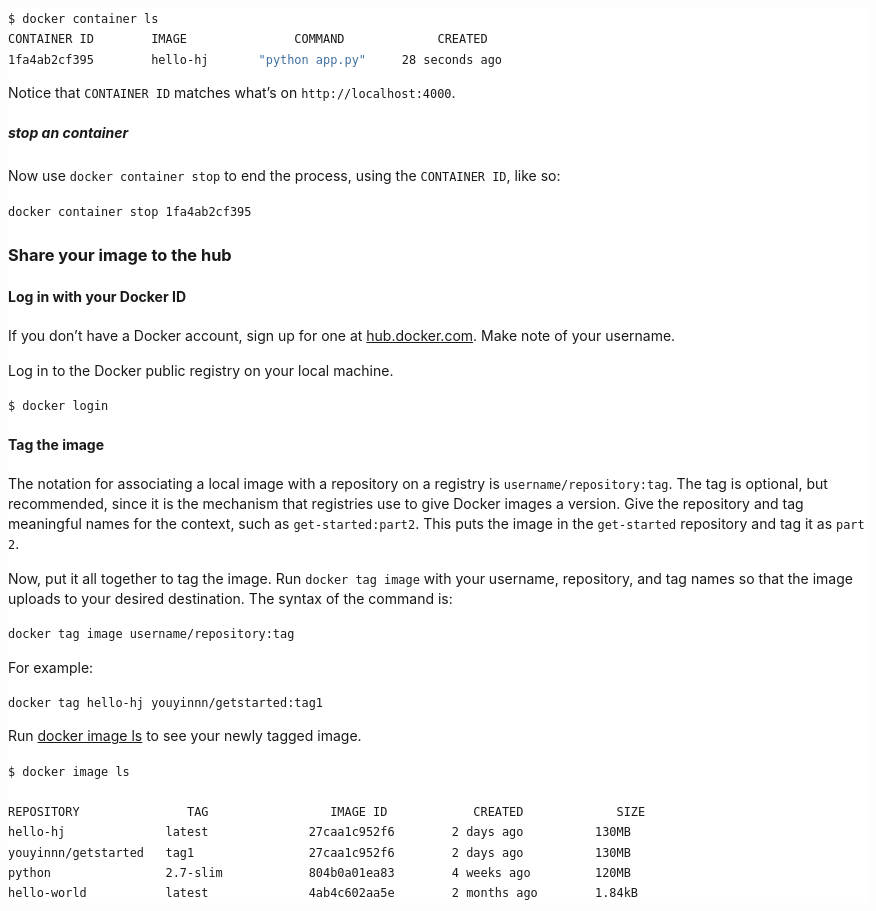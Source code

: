 ```bash
$ docker container ls
CONTAINER ID        IMAGE               COMMAND             CREATED
1fa4ab2cf395        hello-hj       "python app.py"     28 seconds ago
```

Notice that `CONTAINER ID` matches what’s on `http://localhost:4000`.

##### stop an container

Now use `docker container stop` to end the process, using the `CONTAINER ID`, like so:

```bash
docker container stop 1fa4ab2cf395
```

### Share your image to the hub

#### Log in with your Docker ID

If you don’t have a Docker account, sign up for one at [hub.docker.com](https://hub.docker.com/). Make note of your username.

Log in to the Docker public registry on your local machine.

```bash
$ docker login
```

#### Tag the image

The notation for associating a local image with a repository on a registry is `username/repository:tag`. The tag is optional, but recommended, since it is the mechanism that registries use to give Docker images a version. Give the repository and tag meaningful names for the context, such as `get-started:part2`. This puts the image in the `get-started` repository and tag it as `part2`.

Now, put it all together to tag the image. Run `docker tag image` with your username, repository, and tag names so that the image uploads to your desired destination. The syntax of the command is:

```bash
docker tag image username/repository:tag
```

For example:

```bash
docker tag hello-hj youyinnn/getstarted:tag1
```

Run [docker image ls](https://docs.docker.com/engine/reference/commandline/image_ls/) to see your newly tagged image.

```bash
$ docker image ls

REPOSITORY               TAG                 IMAGE ID            CREATED             SIZE
hello-hj              latest              27caa1c952f6        2 days ago          130MB
youyinnn/getstarted   tag1                27caa1c952f6        2 days ago          130MB
python                2.7-slim            804b0a01ea83        4 weeks ago         120MB
hello-world           latest              4ab4c602aa5e        2 months ago        1.84kB
```
